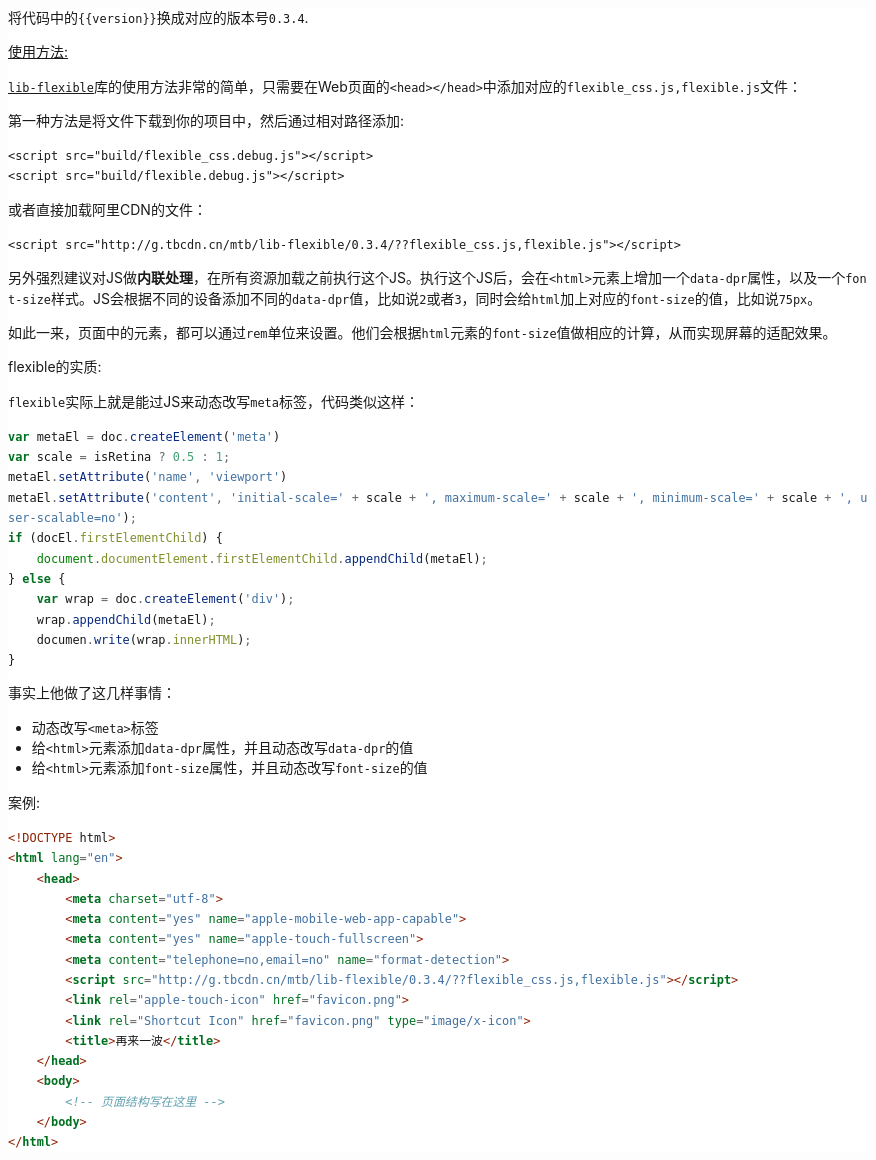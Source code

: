 将代码中的`{{version}}`换成对应的版本号`0.3.4`.

<u>使用方法:</u>

[`lib-flexible`](https://github.com/amfe/lib-flexible)库的使用方法非常的简单，只需要在Web页面的`<head></head>`中添加对应的`flexible_css.js,flexible.js`文件：

第一种方法是将文件下载到你的项目中，然后通过相对路径添加:

```
<script src="build/flexible_css.debug.js"></script>
<script src="build/flexible.debug.js"></script>
```

或者直接加载阿里CDN的文件：

```
<script src="http://g.tbcdn.cn/mtb/lib-flexible/0.3.4/??flexible_css.js,flexible.js"></script>
```

另外强烈建议对JS做**内联处理**，在所有资源加载之前执行这个JS。执行这个JS后，会在`<html>`元素上增加一个`data-dpr`属性，以及一个`font-size`样式。JS会根据不同的设备添加不同的`data-dpr`值，比如说`2`或者`3`，同时会给`html`加上对应的`font-size`的值，比如说`75px`。

如此一来，页面中的元素，都可以通过`rem`单位来设置。他们会根据`html`元素的`font-size`值做相应的计算，从而实现屏幕的适配效果。



flexible的实质:

`flexible`实际上就是能过JS来动态改写`meta`标签，代码类似这样：

```javascript
var metaEl = doc.createElement('meta')
var scale = isRetina ? 0.5 : 1;
metaEl.setAttribute('name', 'viewport')
metaEl.setAttribute('content', 'initial-scale=' + scale + ', maximum-scale=' + scale + ', minimum-scale=' + scale + ', user-scalable=no');
if (docEl.firstElementChild) {
    document.documentElement.firstElementChild.appendChild(metaEl);
} else {
    var wrap = doc.createElement('div');
    wrap.appendChild(metaEl);
    documen.write(wrap.innerHTML);
}
```

事实上他做了这几样事情：

- 动态改写`<meta>`标签
- 给`<html>`元素添加`data-dpr`属性，并且动态改写`data-dpr`的值
- 给`<html>`元素添加`font-size`属性，并且动态改写`font-size`的值

案例:

```html
<!DOCTYPE html>
<html lang="en">
    <head>
        <meta charset="utf-8">
        <meta content="yes" name="apple-mobile-web-app-capable">
        <meta content="yes" name="apple-touch-fullscreen">
        <meta content="telephone=no,email=no" name="format-detection">
        <script src="http://g.tbcdn.cn/mtb/lib-flexible/0.3.4/??flexible_css.js,flexible.js"></script>
        <link rel="apple-touch-icon" href="favicon.png">
        <link rel="Shortcut Icon" href="favicon.png" type="image/x-icon">
        <title>再来一波</title>
    </head>
    <body>
        <!-- 页面结构写在这里 -->
    </body>
</html>
```